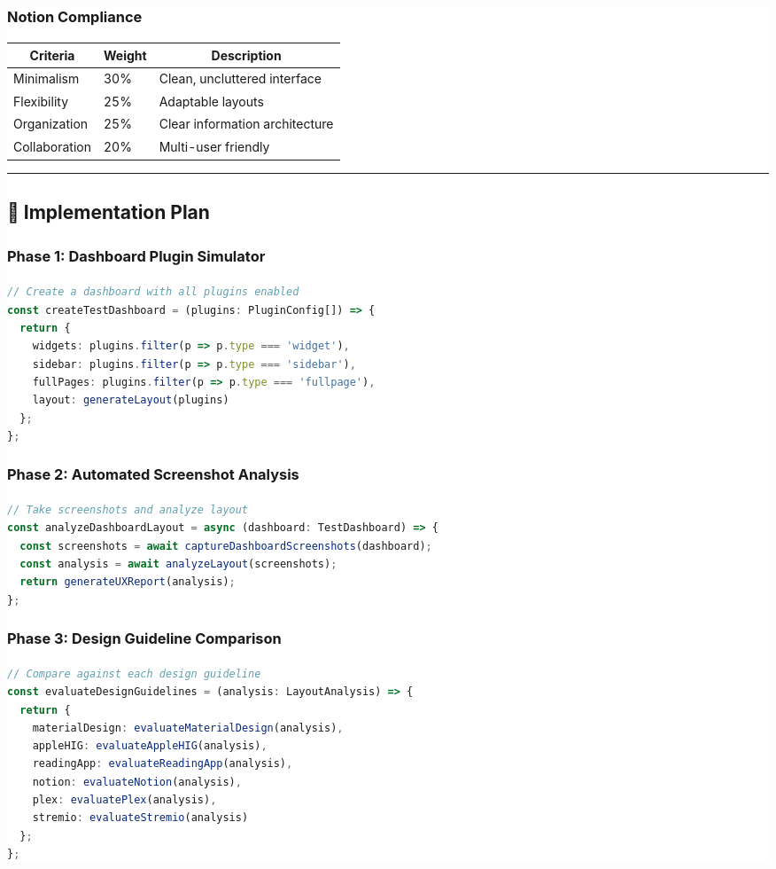 ### Notion Compliance
| Criteria | Weight | Description |
|----------|--------|-------------|
| Minimalism | 30% | Clean, uncluttered interface |
| Flexibility | 25% | Adaptable layouts |
| Organization | 25% | Clear information architecture |
| Collaboration | 20% | Multi-user friendly |

---

## 🚀 Implementation Plan

### Phase 1: Dashboard Plugin Simulator
```typescript
// Create a dashboard with all plugins enabled
const createTestDashboard = (plugins: PluginConfig[]) => {
  return {
    widgets: plugins.filter(p => p.type === 'widget'),
    sidebar: plugins.filter(p => p.type === 'sidebar'),
    fullPages: plugins.filter(p => p.type === 'fullpage'),
    layout: generateLayout(plugins)
  };
};
```

### Phase 2: Automated Screenshot Analysis
```typescript
// Take screenshots and analyze layout
const analyzeDashboardLayout = async (dashboard: TestDashboard) => {
  const screenshots = await captureDashboardScreenshots(dashboard);
  const analysis = await analyzeLayout(screenshots);
  return generateUXReport(analysis);
};
```

### Phase 3: Design Guideline Comparison
```typescript
// Compare against each design guideline
const evaluateDesignGuidelines = (analysis: LayoutAnalysis) => {
  return {
    materialDesign: evaluateMaterialDesign(analysis),
    appleHIG: evaluateAppleHIG(analysis),
    readingApp: evaluateReadingApp(analysis),
    notion: evaluateNotion(analysis),
    plex: evaluatePlex(analysis),
    stremio: evaluateStremio(analysis)
  };
};
```
